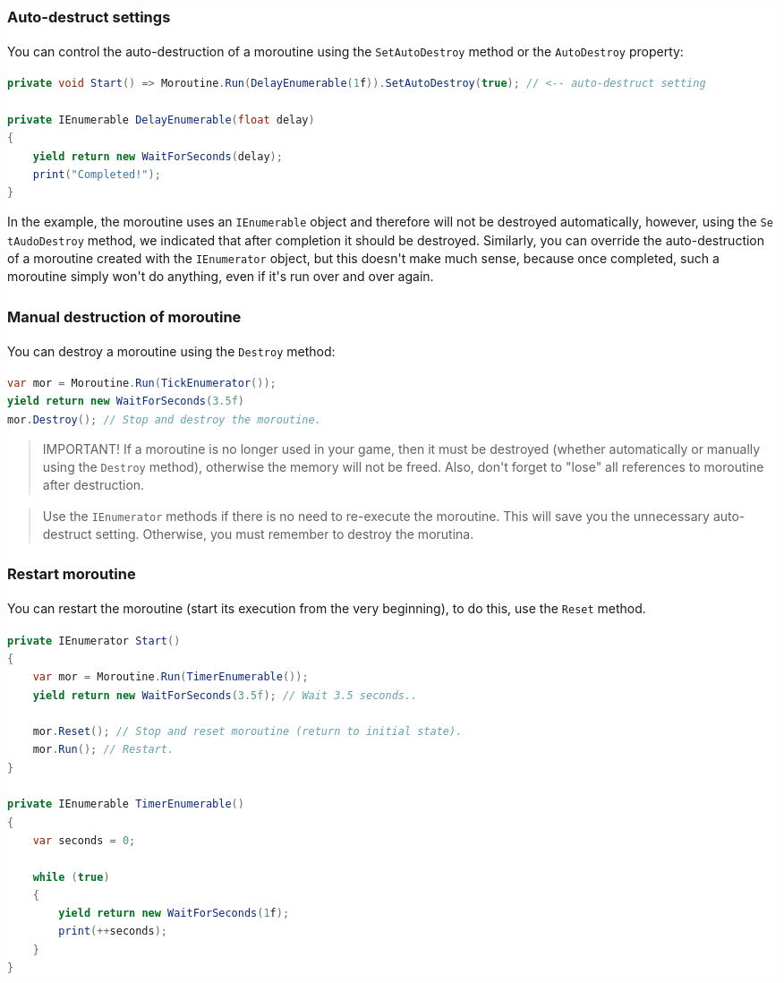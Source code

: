 ### Auto-destruct settings
You can control the auto-destruction of a moroutine using the `SetAutoDestroy` method or the `AutoDestroy` property:
```c#
private void Start() => Moroutine.Run(DelayEnumerable(1f)).SetAutoDestroy(true); // <-- auto-destruct setting

private IEnumerable DelayEnumerable(float delay)
{
    yield return new WaitForSeconds(delay);
    print("Completed!");
}
```

In the example, the moroutine uses an `IEnumerable` object and therefore will not be destroyed automatically, however, using the `SetAudoDestroy` method, we indicated that after completion it should be destroyed. Similarly, you can override the auto-destruction of a moroutine created with the `IEnumerator` object, but this doesn't make much sense, because once completed, such a moroutine simply won't do anything, even if it's run over and over again.

### Manual destruction of moroutine
You can destroy a moroutine using the `Destroy` method:
```c#
var mor = Moroutine.Run(TickEnumerator());
yield return new WaitForSeconds(3.5f)
mor.Destroy(); // Stop and destroy the moroutine.
```

> IMPORTANT! If a moroutine is no longer used in your game, then it must be destroyed (whether automatically or manually using the `Destroy` method), otherwise the memory will not be freed. Also, don't forget to "lose" all references to moroutine after destruction.

> Use the `IEnumerator` methods if there is no need to re-execute the moroutine. This will save you the unnecessary auto-destruct setting. Otherwise, you must remember to destroy the morutina.

### Restart moroutine
You can restart the moroutine (start its execution from the very beginning), to do this, use the `Reset` method.
```c#
private IEnumerator Start()
{
    var mor = Moroutine.Run(TimerEnumerable());
    yield return new WaitForSeconds(3.5f); // Wait 3.5 seconds..

    mor.Reset(); // Stop and reset moroutine (return to initial state).
    mor.Run(); // Restart.
}

private IEnumerable TimerEnumerable()
{
    var seconds = 0;

    while (true)
    {
        yield return new WaitForSeconds(1f);
        print(++seconds);
    }
}
```
